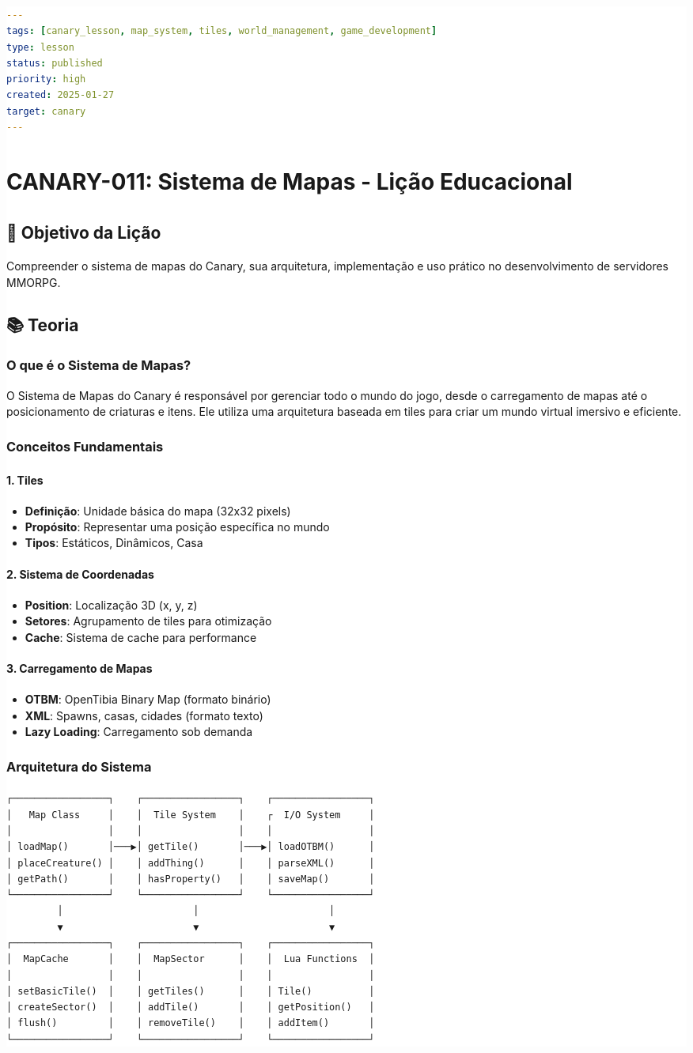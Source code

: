 ```yaml
---
tags: [canary_lesson, map_system, tiles, world_management, game_development]
type: lesson
status: published
priority: high
created: 2025-01-27
target: canary
---
```


# CANARY-011: Sistema de Mapas - Lição Educacional

## 🎯 **Objetivo da Lição**
Compreender o sistema de mapas do Canary, sua arquitetura, implementação e uso prático no desenvolvimento de servidores MMORPG.

## 📚 **Teoria**

### **O que é o Sistema de Mapas?**
O Sistema de Mapas do Canary é responsável por gerenciar todo o mundo do jogo, desde o carregamento de mapas até o posicionamento de criaturas e itens. Ele utiliza uma arquitetura baseada em tiles para criar um mundo virtual imersivo e eficiente.

### **Conceitos Fundamentais**

#### **1. Tiles**
- **Definição**: Unidade básica do mapa (32x32 pixels)
- **Propósito**: Representar uma posição específica no mundo
- **Tipos**: Estáticos, Dinâmicos, Casa

#### **2. Sistema de Coordenadas**
- **Position**: Localização 3D (x, y, z)
- **Setores**: Agrupamento de tiles para otimização
- **Cache**: Sistema de cache para performance

#### **3. Carregamento de Mapas**
- **OTBM**: OpenTibia Binary Map (formato binário)
- **XML**: Spawns, casas, cidades (formato texto)
- **Lazy Loading**: Carregamento sob demanda

### **Arquitetura do Sistema**

```
┌─────────────────┐    ┌─────────────────┐    ┌─────────────────┐
│   Map Class     │    │  Tile System    │    ┌  I/O System     │
│                 │    │                 │    │                 │
│ loadMap()       │───▶│ getTile()       │───▶│ loadOTBM()      │
│ placeCreature() │    │ addThing()      │    │ parseXML()      │
│ getPath()       │    │ hasProperty()   │    │ saveMap()       │
└─────────────────┘    └─────────────────┘    └─────────────────┘
         │                       │                       │
         ▼                       ▼                       ▼
┌─────────────────┐    ┌─────────────────┐    ┌─────────────────┐
│  MapCache       │    │  MapSector      │    │  Lua Functions  │
│                 │    │                 │    │                 │
│ setBasicTile()  │    │ getTiles()      │    │ Tile()          │
│ createSector()  │    │ addTile()       │    │ getPosition()   │
│ flush()         │    │ removeTile()    │    │ addItem()       │
└─────────────────┘    └─────────────────┘    └─────────────────┘
```
